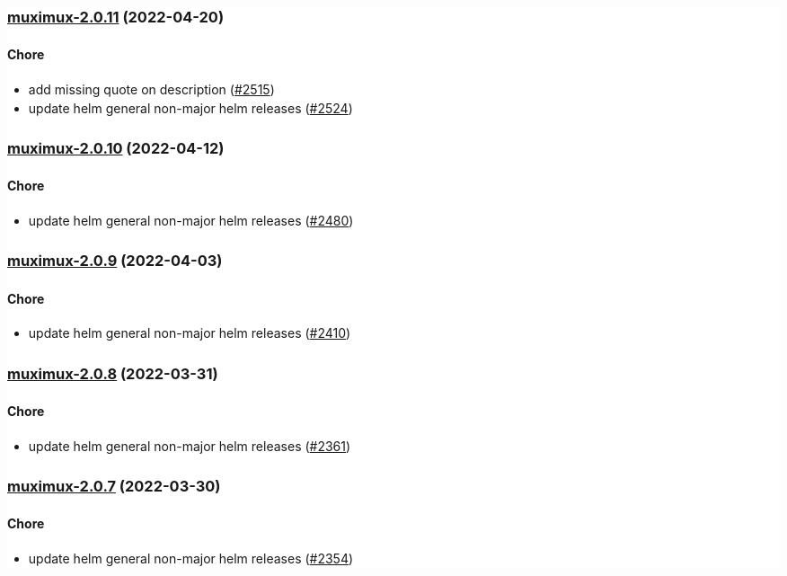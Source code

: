

<a name="muximux-2.0.11"></a>
### [muximux-2.0.11](https://github.com/truecharts/apps/compare/muximux-2.0.10...muximux-2.0.11) (2022-04-20)

#### Chore

* add missing quote on description ([#2515](https://github.com/truecharts/apps/issues/2515))
* update helm general non-major helm releases ([#2524](https://github.com/truecharts/apps/issues/2524))



<a name="muximux-2.0.10"></a>
### [muximux-2.0.10](https://github.com/truecharts/apps/compare/muximux-2.0.9...muximux-2.0.10) (2022-04-12)

#### Chore

* update helm general non-major helm releases ([#2480](https://github.com/truecharts/apps/issues/2480))



<a name="muximux-2.0.9"></a>
### [muximux-2.0.9](https://github.com/truecharts/apps/compare/muximux-2.0.8...muximux-2.0.9) (2022-04-03)

#### Chore

* update helm general non-major helm releases ([#2410](https://github.com/truecharts/apps/issues/2410))



<a name="muximux-2.0.8"></a>
### [muximux-2.0.8](https://github.com/truecharts/apps/compare/muximux-2.0.7...muximux-2.0.8) (2022-03-31)

#### Chore

* update helm general non-major helm releases ([#2361](https://github.com/truecharts/apps/issues/2361))



<a name="muximux-2.0.7"></a>
### [muximux-2.0.7](https://github.com/truecharts/apps/compare/muximux-2.0.6...muximux-2.0.7) (2022-03-30)

#### Chore

* update helm general non-major helm releases ([#2354](https://github.com/truecharts/apps/issues/2354))

